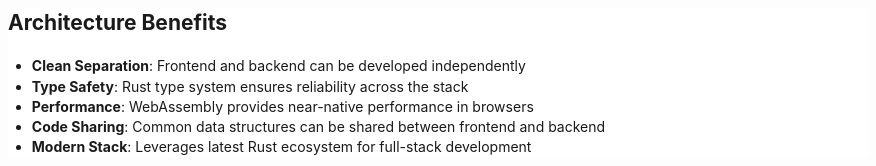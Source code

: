 ## Architecture Benefits
- **Clean Separation**: Frontend and backend can be developed independently
- **Type Safety**: Rust type system ensures reliability across the stack
- **Performance**: WebAssembly provides near-native performance in browsers
- **Code Sharing**: Common data structures can be shared between frontend and backend
- **Modern Stack**: Leverages latest Rust ecosystem for full-stack development